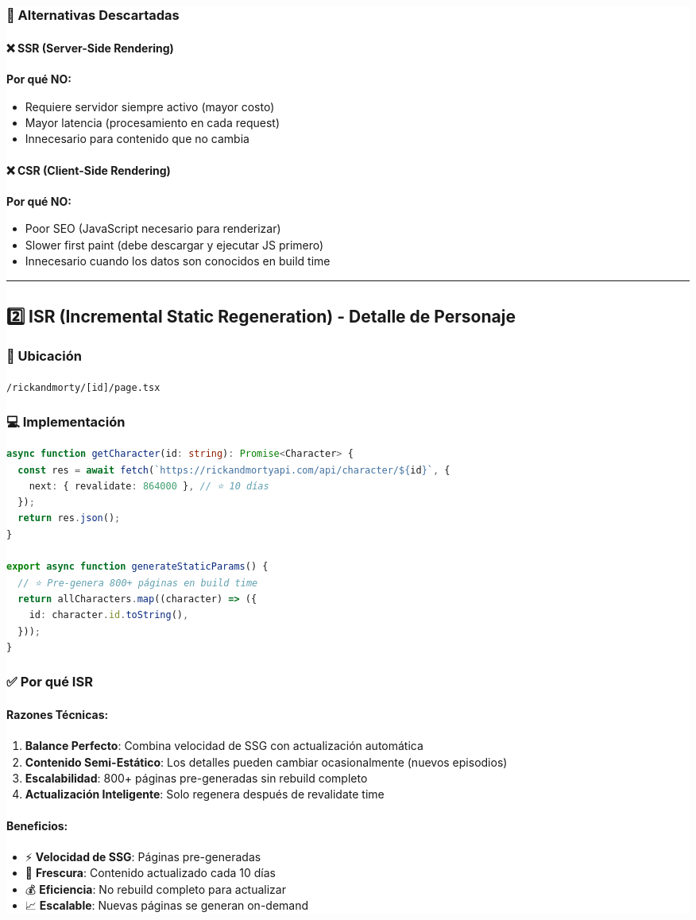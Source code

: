 ### 🔄 Alternativas Descartadas

#### ❌ SSR (Server-Side Rendering)
**Por qué NO:**
- Requiere servidor siempre activo (mayor costo)
- Mayor latencia (procesamiento en cada request)
- Innecesario para contenido que no cambia

#### ❌ CSR (Client-Side Rendering)
**Por qué NO:**
- Poor SEO (JavaScript necesario para renderizar)
- Slower first paint (debe descargar y ejecutar JS primero)
- Innecesario cuando los datos son conocidos en build time

---

## 2️⃣ ISR (Incremental Static Regeneration) - Detalle de Personaje

### 📍 Ubicación
`/rickandmorty/[id]/page.tsx`

### 💻 Implementación

```typescript
async function getCharacter(id: string): Promise<Character> {
  const res = await fetch(`https://rickandmortyapi.com/api/character/${id}`, {
    next: { revalidate: 864000 }, // ⭐ 10 días
  });
  return res.json();
}

export async function generateStaticParams() {
  // ⭐ Pre-genera 800+ páginas en build time
  return allCharacters.map((character) => ({
    id: character.id.toString(),
  }));
}
```

### ✅ Por qué ISR

#### Razones Técnicas:
1. **Balance Perfecto**: Combina velocidad de SSG con actualización automática
2. **Contenido Semi-Estático**: Los detalles pueden cambiar ocasionalmente (nuevos episodios)
3. **Escalabilidad**: 800+ páginas pre-generadas sin rebuild completo
4. **Actualización Inteligente**: Solo regenera después de revalidate time

#### Beneficios:
- ⚡ **Velocidad de SSG**: Páginas pre-generadas
- 🔄 **Frescura**: Contenido actualizado cada 10 días
- 💰 **Eficiencia**: No rebuild completo para actualizar
- 📈 **Escalable**: Nuevas páginas se generan on-demand
